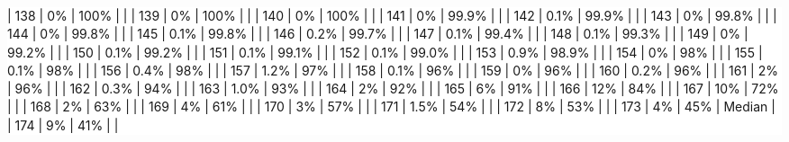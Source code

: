 | 138 | 0% | 100% |  |
| 139 | 0% | 100% |  |
| 140 | 0% | 100% |  |
| 141 | 0% | 99.9% |  |
| 142 | 0.1% | 99.9% |  |
| 143 | 0% | 99.8% |  |
| 144 | 0% | 99.8% |  |
| 145 | 0.1% | 99.8% |  |
| 146 | 0.2% | 99.7% |  |
| 147 | 0.1% | 99.4% |  |
| 148 | 0.1% | 99.3% |  |
| 149 | 0% | 99.2% |  |
| 150 | 0.1% | 99.2% |  |
| 151 | 0.1% | 99.1% |  |
| 152 | 0.1% | 99.0% |  |
| 153 | 0.9% | 98.9% |  |
| 154 | 0% | 98% |  |
| 155 | 0.1% | 98% |  |
| 156 | 0.4% | 98% |  |
| 157 | 1.2% | 97% |  |
| 158 | 0.1% | 96% |  |
| 159 | 0% | 96% |  |
| 160 | 0.2% | 96% |  |
| 161 | 2% | 96% |  |
| 162 | 0.3% | 94% |  |
| 163 | 1.0% | 93% |  |
| 164 | 2% | 92% |  |
| 165 | 6% | 91% |  |
| 166 | 12% | 84% |  |
| 167 | 10% | 72% |  |
| 168 | 2% | 63% |  |
| 169 | 4% | 61% |  |
| 170 | 3% | 57% |  |
| 171 | 1.5% | 54% |  |
| 172 | 8% | 53% |  |
| 173 | 4% | 45% | Median |
| 174 | 9% | 41% |  |